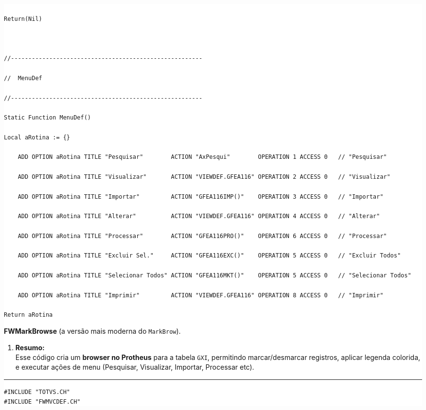 ```prw

Return(Nil)

  

//-------------------------------------------------------

//  MenuDef

//-------------------------------------------------------

Static Function MenuDef()

Local aRotina := {}

    ADD OPTION aRotina TITLE "Pesquisar"        ACTION "AxPesqui"        OPERATION 1 ACCESS 0   // "Pesquisar"

    ADD OPTION aRotina TITLE "Visualizar"       ACTION "VIEWDEF.GFEA116" OPERATION 2 ACCESS 0   // "Visualizar"

    ADD OPTION aRotina TITLE "Importar"         ACTION "GFEA116IMP()"    OPERATION 3 ACCESS 0   // "Importar"

    ADD OPTION aRotina TITLE "Alterar"          ACTION "VIEWDEF.GFEA116" OPERATION 4 ACCESS 0   // "Alterar"

    ADD OPTION aRotina TITLE "Processar"        ACTION "GFEA116PRO()"    OPERATION 6 ACCESS 0   // "Processar"

    ADD OPTION aRotina TITLE "Excluir Sel."     ACTION "GFEA116EXC()"    OPERATION 5 ACCESS 0   // "Excluir Todos"

    ADD OPTION aRotina TITLE "Selecionar Todos" ACTION "GFEA116MKT()"    OPERATION 5 ACCESS 0   // "Selecionar Todos"

    ADD OPTION aRotina TITLE "Imprimir"         ACTION "VIEWDEF.GFEA116" OPERATION 8 ACCESS 0   // "Imprimir"

Return aRotina
```
 **FWMarkBrowse** (a versão mais moderna do `MarkBrow`).  

1. **Resumo:**  
    Esse código cria um **browser no Protheus** para a tabela `GXI`, permitindo marcar/desmarcar registros, aplicar legenda colorida, e executar ações de menu (Pesquisar, Visualizar, Importar, Processar etc).

---

```advpl
#INCLUDE "TOTVS.CH"
#INCLUDE "FWMVCDEF.CH"
```
